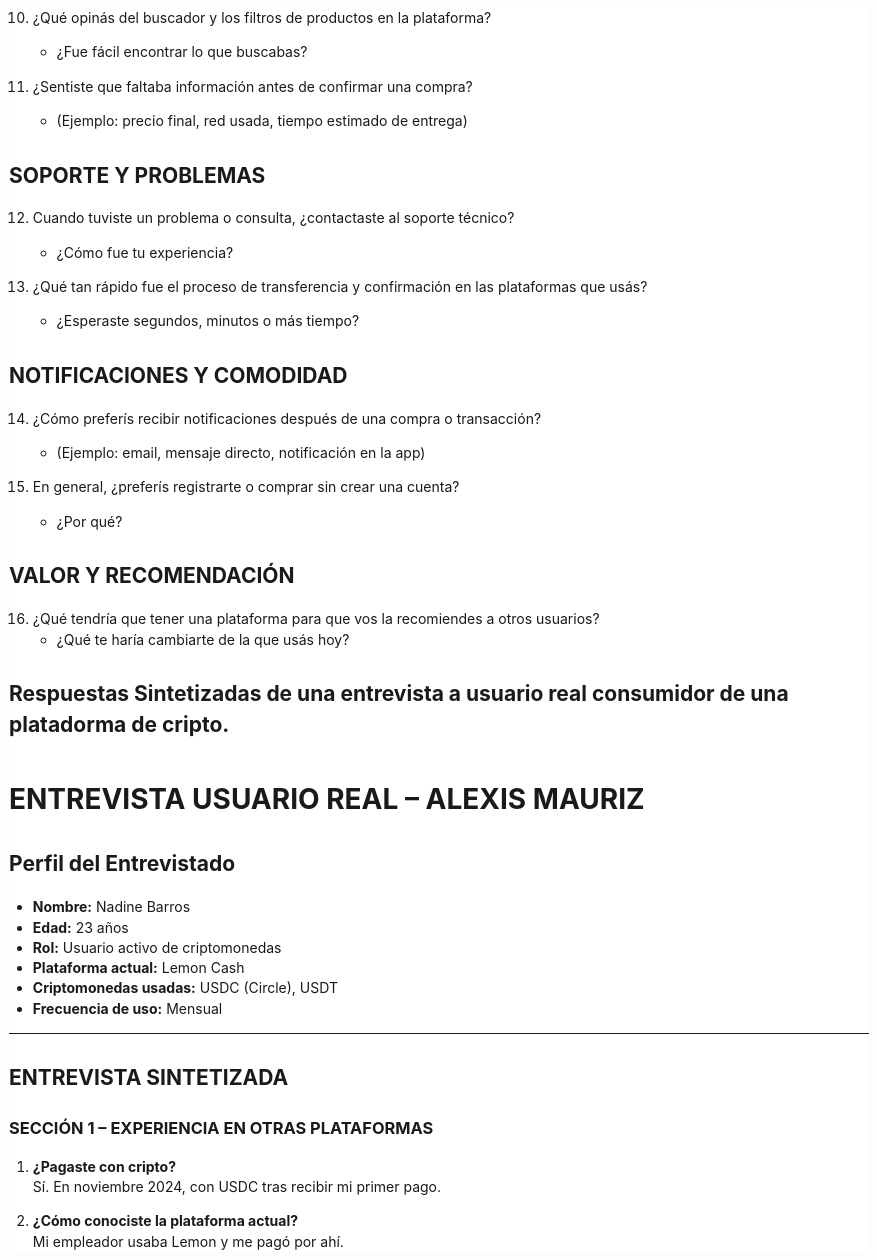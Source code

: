 10. ¿Qué opinás del buscador y los filtros de productos en la plataforma?
    - ¿Fue fácil encontrar lo que buscabas?

11. ¿Sentiste que faltaba información antes de confirmar una compra?
    - (Ejemplo: precio final, red usada, tiempo estimado de entrega)

## SOPORTE Y PROBLEMAS

12. Cuando tuviste un problema o consulta, ¿contactaste al soporte técnico?
    - ¿Cómo fue tu experiencia?

13. ¿Qué tan rápido fue el proceso de transferencia y confirmación en las plataformas que usás?
    - ¿Esperaste segundos, minutos o más tiempo?

## NOTIFICACIONES Y COMODIDAD

14. ¿Cómo preferís recibir notificaciones después de una compra o transacción?
    - (Ejemplo: email, mensaje directo, notificación en la app)

15. En general, ¿preferís registrarte o comprar sin crear una cuenta?
    - ¿Por qué?

## VALOR Y RECOMENDACIÓN

16. ¿Qué tendría que tener una plataforma para que vos la recomiendes a otros usuarios?
    - ¿Qué te haría cambiarte de la que usás hoy?

## Respuestas Sintetizadas de una entrevista a usuario real consumidor de una platadorma de cripto.

# ENTREVISTA USUARIO REAL – ALEXIS MAURIZ

## Perfil del Entrevistado
- **Nombre:** Nadine Barros  
- **Edad:** 23 años  
- **Rol:** Usuario activo de criptomonedas  
- **Plataforma actual:** Lemon Cash  
- **Criptomonedas usadas:** USDC (Circle), USDT  
- **Frecuencia de uso:** Mensual  

---

## ENTREVISTA SINTETIZADA

### SECCIÓN 1 – EXPERIENCIA EN OTRAS PLATAFORMAS

1. **¿Pagaste con cripto?**  
   Sí. En noviembre 2024, con USDC tras recibir mi primer pago.

2. **¿Cómo conociste la plataforma actual?**  
   Mi empleador usaba Lemon y me pagó por ahí.
